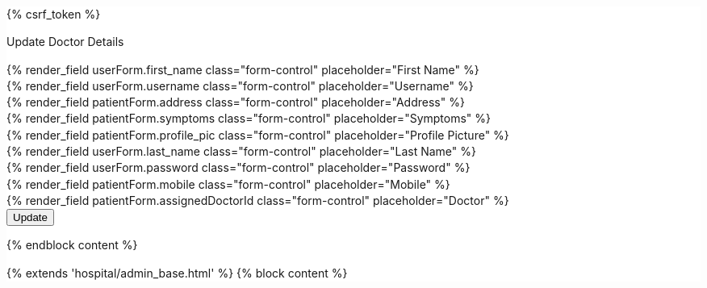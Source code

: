 <form method="post" enctype="multipart/form-data">
  {% csrf_token %}
  <div class="container register-form">
    <div class="form">
      <div class="note">
        <p>Update Doctor Details</p>
      </div>
      <div class="form-content">
        <div class="row">
          <div class="col-md-6">
            <div class="form-group">
              {% render_field userForm.first_name class="form-control" placeholder="First Name" %}
            </div>
            <div class="form-group">
              {% render_field userForm.username class="form-control" placeholder="Username" %}
            </div>
            <div class="form-group">
              {% render_field patientForm.address class="form-control" placeholder="Address" %}
            </div>
            <div class="form-group">
              {% render_field patientForm.symptoms class="form-control" placeholder="Symptoms" %}
            </div>
            <div class="form-group">
              {% render_field patientForm.profile_pic class="form-control" placeholder="Profile Picture" %}
            </div>
          </div>
          <div class="col-md-6">
            <div class="form-group">
              {% render_field userForm.last_name class="form-control" placeholder="Last Name" %}
            </div>
            <div class="form-group">
              {% render_field userForm.password class="form-control" placeholder="Password" %}
            </div>
            <div class="form-group">
              {% render_field patientForm.mobile class="form-control" placeholder="Mobile" %}
            </div>
            <div class="form-group">
              {% render_field patientForm.assignedDoctorId class="form-control" placeholder="Doctor" %}
            </div>
          </div>
        </div>
        <button type="submit" class="btnSubmit">Update</button>
      </div>
    </div>
  </div>
</form>


{% endblock content %}



{% extends 'hospital/admin_base.html' %}
{% block content %}
